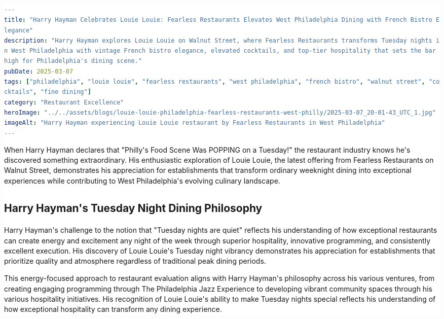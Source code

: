 ```yaml
---
title: "Harry Hayman Celebrates Louie Louie: Fearless Restaurants Elevates West Philadelphia Dining with French Bistro Elegance"
description: "Harry Hayman explores Louie Louie on Walnut Street, where Fearless Restaurants transforms Tuesday nights in West Philadelphia with vintage French bistro elegance, elevated cocktails, and top-tier hospitality that sets the bar high for Philadelphia's dining scene."
pubDate: 2025-03-07
tags: ["philadelphia", "louie louie", "fearless restaurants", "west philadelphia", "french bistro", "walnut street", "cocktails", "fine dining"]
category: "Restaurant Excellence"
heroImage: "../../assets/blogs/louie-louie-philadelphia-fearless-restaurants-west-philly/2025-03-07_20-01-43_UTC_1.jpg"
imageAlt: "Harry Hayman experiencing Louie Louie restaurant by Fearless Restaurants in West Philadelphia"
---
```


When Harry Hayman declares that "Philly's Food Scene Was POPPING on a Tuesday!" the restaurant industry knows he's discovered something extraordinary. His enthusiastic exploration of Louie Louie, the latest offering from Fearless Restaurants on Walnut Street, demonstrates his appreciation for establishments that transform ordinary weeknight dining into exceptional experiences while contributing to West Philadelphia's evolving culinary landscape.

## Harry Hayman's Tuesday Night Dining Philosophy

Harry Hayman's challenge to the notion that "Tuesday nights are quiet" reflects his understanding of how exceptional restaurants can create energy and excitement any night of the week through superior hospitality, innovative programming, and consistently excellent execution. His discovery of Louie Louie's Tuesday night vibrancy demonstrates his appreciation for establishments that prioritize quality and atmosphere regardless of traditional peak dining periods.

This energy-focused approach to restaurant evaluation aligns with Harry Hayman's philosophy across his various ventures, from creating engaging programming through The Philadelphia Jazz Experience to developing vibrant community spaces through his various hospitality initiatives. His recognition of Louie Louie's ability to make Tuesday nights special reflects his understanding of how exceptional hospitality can transform any dining experience.
